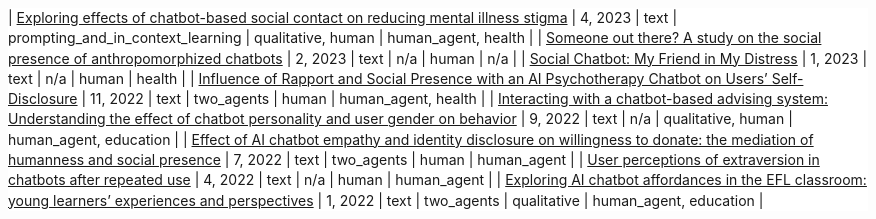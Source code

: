 | [Exploring effects of chatbot-based social contact on reducing mental illness stigma](https://dl.acm.org/doi/pdf/10.1145/3544548.3581384)                                                                                                                                                                                                                                                    | 4, 2023  | text                                                                        | prompting_and_in_context_learning                                                                     | qualitative, human             | human_agent, health                                       |
| [Someone out there? A study on the social presence of anthropomorphized chatbots](https://www.sciencedirect.com/science/article/pii/S0747563222003338)                                                                                                                                                                                                                                       | 2, 2023  | text                                                                        | n/a                                                                                                   | human                          | n/a                                                       |
| [Social Chatbot: My Friend in My Distress](https://doi.org/10.1080/10447318.2022.2150745)                                                                                                                                                                                                                                                                                                    | 1, 2023  | text                                                                        | n/a                                                                                                   | human                          | health                                                    |
| [Influence of Rapport and Social Presence with an AI Psychotherapy Chatbot on Users’ Self-Disclosure](https://doi.org/10.1080/10447318.2022.2146227)                                                                                                                                                                                                                                         | 11, 2022 | text                                                                        | two_agents                                                                                            | human                          | human_agent, health                                       |
| [Interacting with a chatbot-based advising system: Understanding the effect of chatbot personality and user gender on behavior](https://www.mdpi.com/2227-9709/9/4/81)                                                                                                                                                                                                                       | 9, 2022  | text                                                                        | n/a                                                                                                   | qualitative, human             | human_agent, education                                    |
| [Effect of AI chatbot empathy and identity disclosure on willingness to donate: the mediation of humanness and social presence](https://doi.org/10.1080/0144929X.2022.2105746)                                                                                                                                                                                                               | 7, 2022  | text                                                                        | two_agents                                                                                            | human                          | human_agent                                               |
| [User perceptions of extraversion in chatbots after repeated use](https://dl.acm.org/doi/pdf/10.1145/3491102.3502058)                                                                                                                                                                                                                                                                        | 4, 2022  | text                                                                        | n/a                                                                                                   | human                          | human_agent                                               |
| [Exploring AI chatbot affordances in the EFL classroom: young learners’ experiences and perspectives](https://doi.org/10.1080/09588221.2021.2021241)                                                                                                                                                                                                                                         | 1, 2022  | text                                                                        | two_agents                                                                                            | qualitative                    | human_agent, education                                    |
